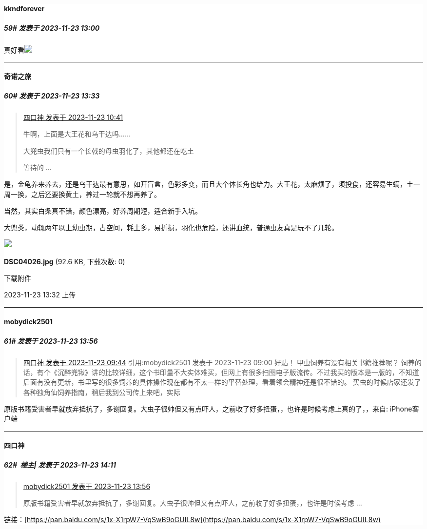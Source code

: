 ####  kkndforever  
##### 59#       发表于 2023-11-23 13:00

真好看<img src="https://static.saraba1st.com/image/smiley/face2017/043.png" referrerpolicy="no-referrer">

*****

####  奇诺之旅  
##### 60#       发表于 2023-11-23 13:33

<blockquote><a href="httphttps://bbs.saraba1st.com/2b/forum.php?mod=redirect&amp;goto=findpost&amp;pid=63116811&amp;ptid=2161650" target="_blank">四口神 发表于 2023-11-23 10:41</a>

牛啊，上面是大王花和乌干达吗……

大兜虫我们只有一个长戟的母虫羽化了，其他都还在吃土

等待的 ...</blockquote>
是，金龟养来养去，还是乌干达最有意思，如开盲盒，色彩多变，而且大个体长角也给力。大王花，太麻烦了，须投食，还容易生螨，土一周一换，之后还要换黄土，养过一轮就不想再养了。

当然，其实白条真不错，颜色漂亮，好养周期短，适合新手入坑。

大兜类，动辄两年以上幼虫期，占空间，耗土多，易折损，羽化也危险，还讲血统，普通虫友真是玩不了几轮。

<img src="https://img.saraba1st.com/forum/202311/23/133235swfzeujxexw11f0k.jpg" referrerpolicy="no-referrer">

<strong>DSC04026.jpg</strong> (92.6 KB, 下载次数: 0)

下载附件

2023-11-23 13:32 上传


*****

####  mobydick2501  
##### 61#       发表于 2023-11-23 13:56

<blockquote><a href="httphttps://bbs.saraba1st.com/2b/forum.php?mod=redirect&amp;goto=findpost&amp;pid=63116147&amp;ptid=2161650" target="_blank"> 四口神 发表于 2023-11-23 09:44</a> 引用:mobydick2501 发表于 2023-11-23 09:00 好贴！ 甲虫饲养有没有相关书籍推荐呢？ 饲养的话，有个《沉醉兜锹》讲的比较详细，这个书印量不大实体难买，但网上有很多扫图电子版流传。不过我买的版本是一版的，不知道后面有没有更新，书里写的很多饲养的具体操作现在都有不太一样的平替处理，看着领会精神还是很不错的。 买虫的时候店家还发了各种独角仙饲养指南，稍后我到公司传上来吧，实际 </blockquote>
原版书籍受害者早就放弃抵抗了，多谢回复。大虫子很帅但又有点吓人，之前收了好多扭蛋，，也许是时候考虑上真的了，，来自: iPhone客户端


*****

####  四口神  
##### 62#         楼主| 发表于 2023-11-23 14:11

<blockquote><a href="httphttps://bbs.saraba1st.com/2b/forum.php?mod=redirect&amp;goto=findpost&amp;pid=63118814&amp;ptid=2161650" target="_blank">mobydick2501 发表于 2023-11-23 13:56</a>

原版书籍受害者早就放弃抵抗了，多谢回复。大虫子很帅但又有点吓人，之前收了好多扭蛋，，也许是时候考虑 ...</blockquote>
链接：[https://pan.baidu.com/s/1x-X1rpW7-VqSwB9oGUIL8w](https://pan.baidu.com/s/1x-X1rpW7-VqSwB9oGUIL8w) 

